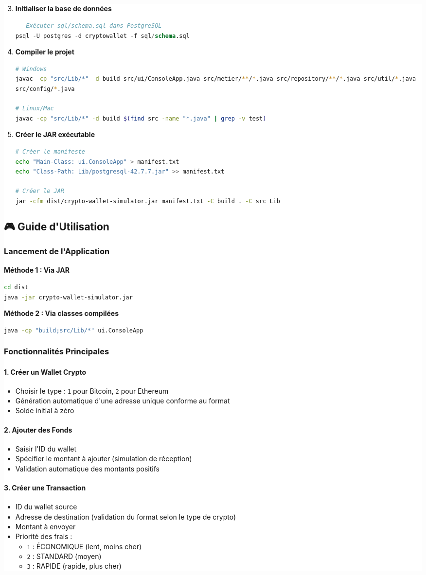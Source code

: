 3. **Initialiser la base de données**
   ```sql
   -- Exécuter sql/schema.sql dans PostgreSQL
   psql -U postgres -d cryptowallet -f sql/schema.sql
   ```

4. **Compiler le projet**
   ```bash
   # Windows
   javac -cp "src/Lib/*" -d build src/ui/ConsoleApp.java src/metier/**/*.java src/repository/**/*.java src/util/*.java src/config/*.java
   
   # Linux/Mac
   javac -cp "src/Lib/*" -d build $(find src -name "*.java" | grep -v test)
   ```

5. **Créer le JAR exécutable**
   ```bash
   # Créer le manifeste
   echo "Main-Class: ui.ConsoleApp" > manifest.txt
   echo "Class-Path: Lib/postgresql-42.7.7.jar" >> manifest.txt
   
   # Créer le JAR
   jar -cfm dist/crypto-wallet-simulator.jar manifest.txt -C build . -C src Lib
   ```

## 🎮 Guide d'Utilisation

### Lancement de l'Application

**Méthode 1 : Via JAR**
```bash
cd dist
java -jar crypto-wallet-simulator.jar
```

**Méthode 2 : Via classes compilées**
```bash
java -cp "build;src/Lib/*" ui.ConsoleApp
```

### Fonctionnalités Principales

#### 1. Créer un Wallet Crypto
- Choisir le type : `1` pour Bitcoin, `2` pour Ethereum
- Génération automatique d'une adresse unique conforme au format
- Solde initial à zéro

#### 2. Ajouter des Fonds
- Saisir l'ID du wallet
- Spécifier le montant à ajouter (simulation de réception)
- Validation automatique des montants positifs

#### 3. Créer une Transaction
- ID du wallet source
- Adresse de destination (validation du format selon le type de crypto)
- Montant à envoyer
- Priorité des frais :
  - `1` : ÉCONOMIQUE (lent, moins cher)
  - `2` : STANDARD (moyen)
  - `3` : RAPIDE (rapide, plus cher)
